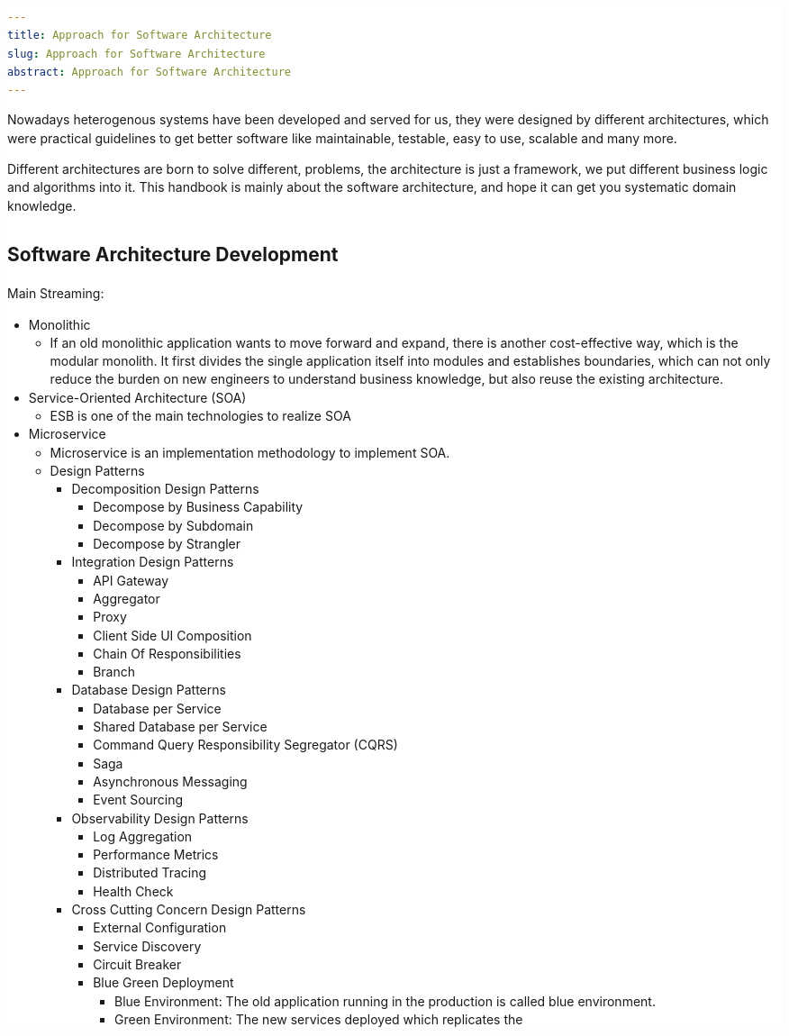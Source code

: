 ```yaml
---
title: Approach for Software Architecture
slug: Approach for Software Architecture
abstract: Approach for Software Architecture
---
```



Nowadays heterogenous systems have been developed and served for us, they
were designed by different architectures, which were practical guidelines
to get better software like maintainable, testable, easy to use, scalable
and many more.

Different architectures are born to solve different, problems, the
architecture is just a framework, we put different business logic and
algorithms into it. This handbook is mainly about the software
architecture, and hope it can get you systematic domain knowledge.

## Software Architecture Development

Main Streaming:

- Monolithic
  - If an old monolithic application wants to move forward and expand, there is
    another cost-effective way, which is the modular monolith. It first divides
    the single application itself into modules and establishes boundaries, which
    can not only reduce the burden on new engineers to understand business
    knowledge, but also reuse the existing architecture.
- Service-Oriented Architecture (SOA)
  - ESB is one of the main technologies to realize SOA
- Microservice
  - Microservice is an implementation methodology to implement SOA.
  - Design Patterns
    - Decomposition Design Patterns
      - Decompose by Business Capability
      - Decompose by Subdomain
      - Decompose by Strangler
    - Integration Design Patterns
      - API Gateway
      - Aggregator
      - Proxy
      - Client Side UI Composition
      - Chain Of Responsibilities
      - Branch
    - Database Design Patterns
      - Database per Service
      - Shared Database per Service
      - Command Query Responsibility Segregator (CQRS)
      - Saga
      - Asynchronous Messaging
      - Event Sourcing
    - Observability Design Patterns
      - Log Aggregation
      - Performance Metrics
      - Distributed Tracing
      - Health Check
    - Cross Cutting Concern Design Patterns
      - External Configuration
      - Service Discovery
      - Circuit Breaker
      - Blue Green Deployment
        - Blue Environment: The old application running in the production is
          called blue environment.
        - Green Environment: The new services deployed which replicates the